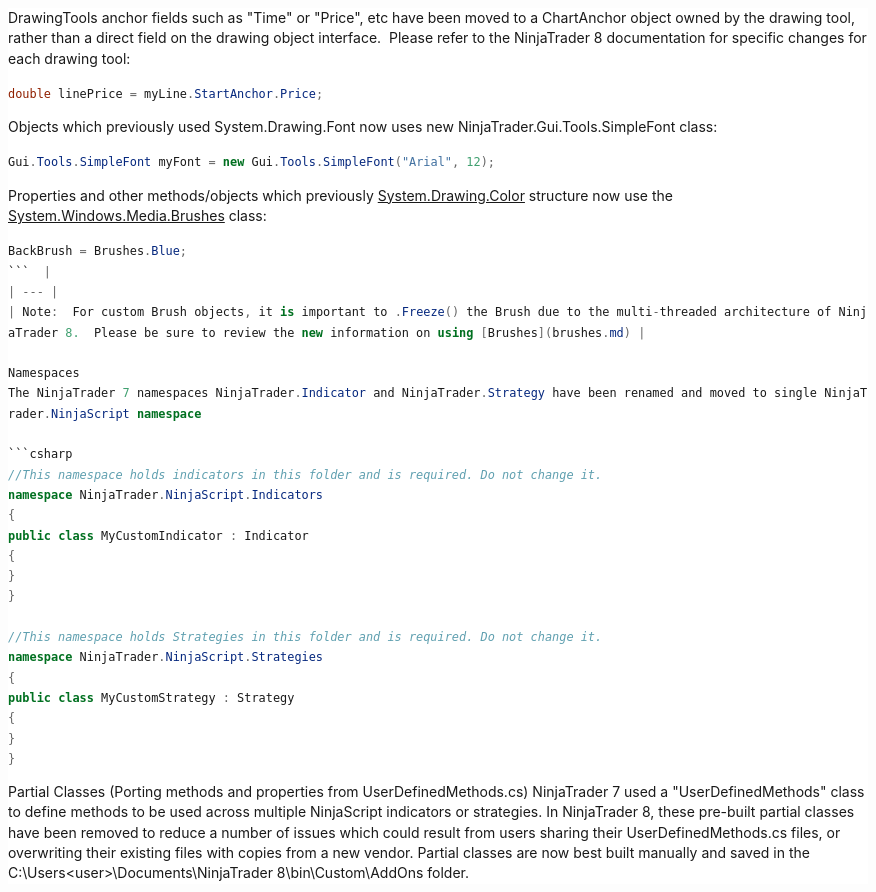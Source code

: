 DrawingTools anchor fields such as "Time" or "Price", etc have been moved to a ChartAnchor object owned by the drawing tool, rather than a direct field on the drawing object interface.  Please refer to the NinjaTrader 8 documentation for specific changes for each drawing tool:
 
```csharp
double linePrice = myLine.StartAnchor.Price;
```

Objects which previously used System.Drawing.Font now uses new NinjaTrader.Gui.Tools.SimpleFont class:
 
```csharp
Gui.Tools.SimpleFont myFont = new Gui.Tools.SimpleFont("Arial", 12);
```

Properties and other methods/objects which previously [System.Drawing.Color](https://msdn.microsoft.com/en-us/library/system.drawing.color(v=vs.110).aspx) structure now use the [System.Windows.Media.Brushes](https://msdn.microsoft.com/en-us/library/system.windows.media.brushes%28v=vs.110%29.aspx) class:
 
```csharp
BackBrush = Brushes.Blue;
```  |
| --- |
| Note:  For custom Brush objects, it is important to .Freeze() the Brush due to the multi-threaded architecture of NinjaTrader 8.  Please be sure to review the new information on using [Brushes](brushes.md) |

Namespaces
The NinjaTrader 7 namespaces NinjaTrader.Indicator and NinjaTrader.Strategy have been renamed and moved to single NinjaTrader.NinjaScript namespace
 
```csharp
//This namespace holds indicators in this folder and is required. Do not change it.
namespace NinjaTrader.NinjaScript.Indicators
{
public class MyCustomIndicator : Indicator
{
}
}

//This namespace holds Strategies in this folder and is required. Do not change it.
namespace NinjaTrader.NinjaScript.Strategies
{
public class MyCustomStrategy : Strategy
{
}
}
```

Partial Classes (Porting methods and properties from UserDefinedMethods.cs)
NinjaTrader 7 used a "UserDefinedMethods" class to define methods to be used across multiple NinjaScript indicators or strategies. In NinjaTrader 8, these pre-built partial classes have been removed to reduce a number of issues which could result from users sharing their UserDefinedMethods.cs files, or overwriting their existing files with copies from a new vendor. Partial classes are now best built manually and saved in the C:\Users\<user>\Documents\NinjaTrader 8\bin\Custom\AddOns folder.
 